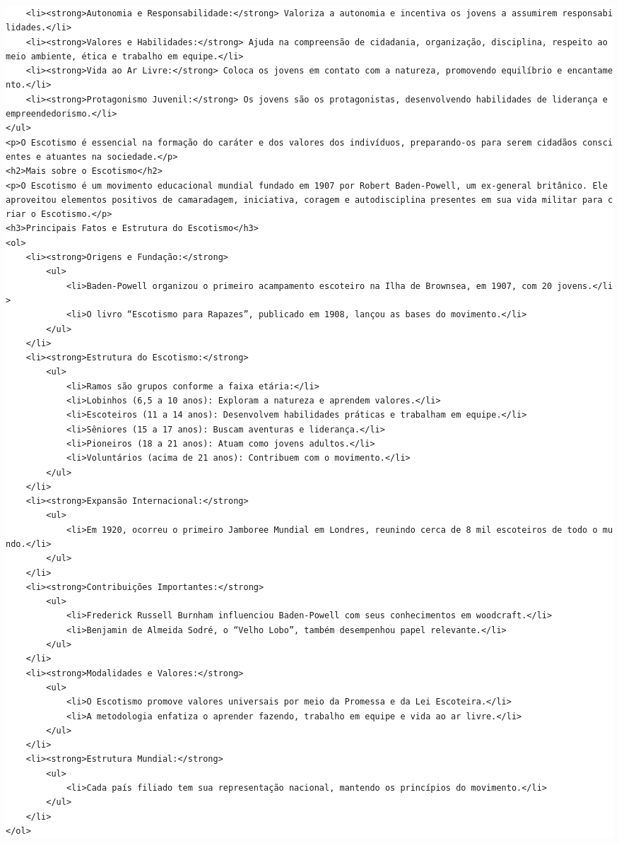         <li><strong>Autonomia e Responsabilidade:</strong> Valoriza a autonomia e incentiva os jovens a assumirem responsabilidades.</li>
        <li><strong>Valores e Habilidades:</strong> Ajuda na compreensão de cidadania, organização, disciplina, respeito ao meio ambiente, ética e trabalho em equipe.</li>
        <li><strong>Vida ao Ar Livre:</strong> Coloca os jovens em contato com a natureza, promovendo equilíbrio e encantamento.</li>
        <li><strong>Protagonismo Juvenil:</strong> Os jovens são os protagonistas, desenvolvendo habilidades de liderança e empreendedorismo.</li>
    </ul>
    <p>O Escotismo é essencial na formação do caráter e dos valores dos indivíduos, preparando-os para serem cidadãos conscientes e atuantes na sociedade.</p>
    <h2>Mais sobre o Escotismo</h2>
    <p>O Escotismo é um movimento educacional mundial fundado em 1907 por Robert Baden-Powell, um ex-general britânico. Ele aproveitou elementos positivos de camaradagem, iniciativa, coragem e autodisciplina presentes em sua vida militar para criar o Escotismo.</p>
    <h3>Principais Fatos e Estrutura do Escotismo</h3>
    <ol>
        <li><strong>Origens e Fundação:</strong>
            <ul>
                <li>Baden-Powell organizou o primeiro acampamento escoteiro na Ilha de Brownsea, em 1907, com 20 jovens.</li>
                <li>O livro “Escotismo para Rapazes”, publicado em 1908, lançou as bases do movimento.</li>
            </ul>
        </li>
        <li><strong>Estrutura do Escotismo:</strong>
            <ul>
                <li>Ramos são grupos conforme a faixa etária:</li>
                <li>Lobinhos (6,5 a 10 anos): Exploram a natureza e aprendem valores.</li>
                <li>Escoteiros (11 a 14 anos): Desenvolvem habilidades práticas e trabalham em equipe.</li>
                <li>Sêniores (15 a 17 anos): Buscam aventuras e liderança.</li>
                <li>Pioneiros (18 a 21 anos): Atuam como jovens adultos.</li>
                <li>Voluntários (acima de 21 anos): Contribuem com o movimento.</li>
            </ul>
        </li>
        <li><strong>Expansão Internacional:</strong>
            <ul>
                <li>Em 1920, ocorreu o primeiro Jamboree Mundial em Londres, reunindo cerca de 8 mil escoteiros de todo o mundo.</li>
            </ul>
        </li>
        <li><strong>Contribuições Importantes:</strong>
            <ul>
                <li>Frederick Russell Burnham influenciou Baden-Powell com seus conhecimentos em woodcraft.</li>
                <li>Benjamin de Almeida Sodré, o “Velho Lobo”, também desempenhou papel relevante.</li>
            </ul>
        </li>
        <li><strong>Modalidades e Valores:</strong>
            <ul>
                <li>O Escotismo promove valores universais por meio da Promessa e da Lei Escoteira.</li>
                <li>A metodologia enfatiza o aprender fazendo, trabalho em equipe e vida ao ar livre.</li>
            </ul>
        </li>
        <li><strong>Estrutura Mundial:</strong>
            <ul>
                <li>Cada país filiado tem sua representação nacional, mantendo os princípios do movimento.</li>
            </ul>
        </li>
    </ol>
    

